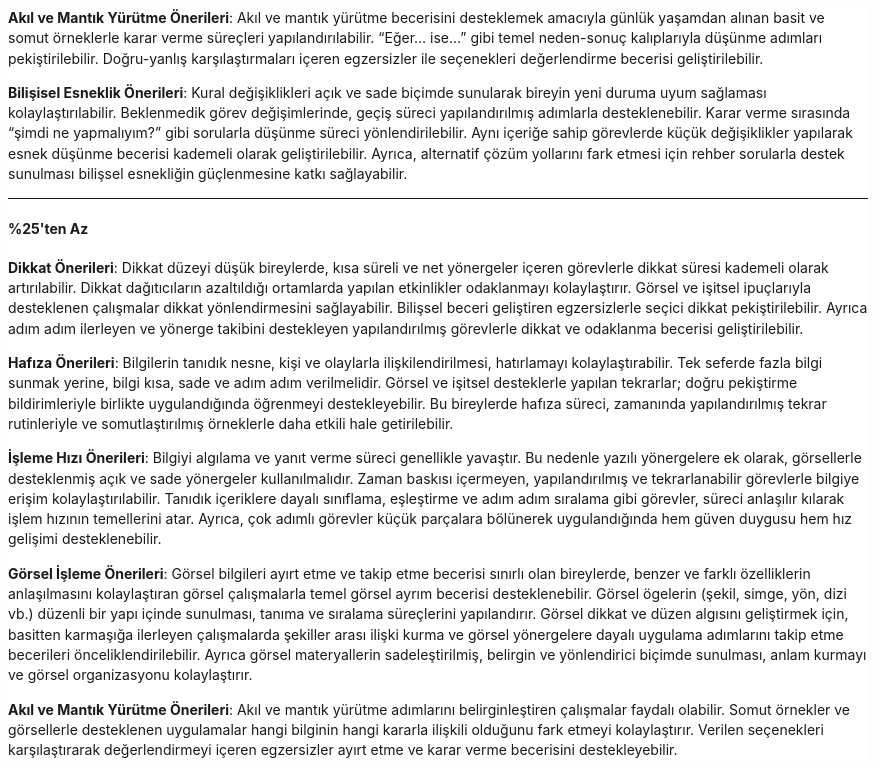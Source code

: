 
**Akıl ve Mantık Yürütme Önerileri**:
Akıl ve mantık yürütme becerisini desteklemek amacıyla günlük yaşamdan alınan basit ve somut örneklerle karar verme süreçleri yapılandırılabilir. “Eğer… ise…” gibi temel neden-sonuç kalıplarıyla düşünme adımları pekiştirilebilir. Doğru-yanlış karşılaştırmaları içeren egzersizler ile seçenekleri değerlendirme becerisi geliştirilebilir. 

**Bilişisel Esneklik Önerileri**:
Kural değişiklikleri açık ve sade biçimde sunularak bireyin yeni duruma uyum sağlaması kolaylaştırılabilir. Beklenmedik görev değişimlerinde, geçiş süreci yapılandırılmış adımlarla desteklenebilir. Karar verme sırasında “şimdi ne yapmalıyım?” gibi sorularla düşünme süreci yönlendirilebilir. Aynı içeriğe sahip görevlerde küçük değişiklikler yapılarak esnek düşünme becerisi kademeli olarak geliştirilebilir. Ayrıca, alternatif çözüm yollarını fark etmesi için rehber sorularla destek sunulması bilişsel esnekliğin güçlenmesine katkı sağlayabilir.

---

#### %25'ten Az 

**Dikkat Önerileri**:
Dikkat düzeyi düşük bireylerde, kısa süreli ve net yönergeler içeren görevlerle dikkat süresi kademeli olarak artırılabilir. Dikkat dağıtıcıların azaltıldığı ortamlarda yapılan etkinlikler odaklanmayı kolaylaştırır. Görsel ve işitsel ipuçlarıyla desteklenen çalışmalar dikkat yönlendirmesini sağlayabilir. Bilişsel beceri geliştiren egzersizlerle seçici dikkat pekiştirilebilir. Ayrıca adım adım ilerleyen ve yönerge takibini destekleyen yapılandırılmış görevlerle dikkat ve odaklanma becerisi geliştirilebilir.

**Hafıza  Önerileri**:
Bilgilerin tanıdık nesne, kişi ve olaylarla ilişkilendirilmesi, hatırlamayı kolaylaştırabilir. Tek seferde fazla bilgi sunmak yerine, bilgi kısa, sade ve adım adım verilmelidir. Görsel ve işitsel desteklerle yapılan tekrarlar; doğru pekiştirme bildirimleriyle birlikte uygulandığında öğrenmeyi destekleyebilir. Bu bireylerde hafıza süreci, zamanında yapılandırılmış tekrar rutinleriyle ve somutlaştırılmış örneklerle daha etkili hale getirilebilir.

**İşleme Hızı Önerileri**:
Bilgiyi algılama ve yanıt verme süreci genellikle yavaştır. Bu nedenle yazılı yönergelere ek olarak, görsellerle desteklenmiş açık ve sade yönergeler kullanılmalıdır. Zaman baskısı içermeyen, yapılandırılmış ve tekrarlanabilir görevlerle bilgiye erişim kolaylaştırılabilir. Tanıdık içeriklere dayalı sınıflama, eşleştirme ve adım adım sıralama gibi görevler, süreci anlaşılır kılarak işlem hızının temellerini atar. Ayrıca, çok adımlı görevler küçük parçalara bölünerek uygulandığında hem güven duygusu hem hız gelişimi desteklenebilir.

**Görsel İşleme Önerileri**:
Görsel bilgileri ayırt etme ve takip etme becerisi sınırlı olan bireylerde, benzer ve farklı özelliklerin anlaşılmasını kolaylaştıran görsel çalışmalarla temel görsel ayrım becerisi desteklenebilir. Görsel ögelerin (şekil, simge, yön, dizi vb.) düzenli bir yapı içinde sunulması, tanıma ve sıralama süreçlerini yapılandırır. Görsel dikkat ve düzen algısını geliştirmek için, basitten karmaşığa ilerleyen çalışmalarda şekiller arası ilişki kurma ve görsel yönergelere dayalı uygulama adımlarını takip etme becerileri önceliklendirilebilir. Ayrıca görsel materyallerin sadeleştirilmiş, belirgin ve yönlendirici biçimde sunulması, anlam kurmayı ve görsel organizasyonu kolaylaştırır.

**Akıl ve Mantık Yürütme Önerileri**:
Akıl ve mantık yürütme adımlarını belirginleştiren çalışmalar faydalı olabilir. Somut örnekler ve görsellerle desteklenen uygulamalar hangi bilginin hangi kararla ilişkili olduğunu fark etmeyi kolaylaştırır. Verilen seçenekleri karşılaştırarak değerlendirmeyi içeren egzersizler ayırt etme ve karar verme becerisini destekleyebilir. 

